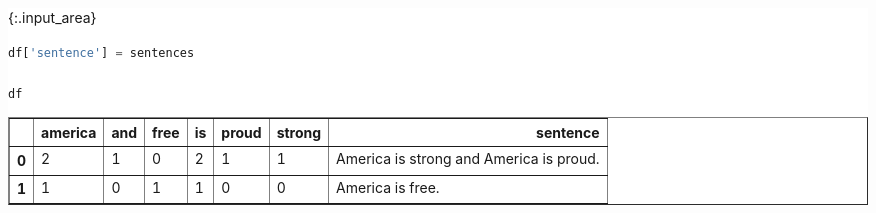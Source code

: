 {:.input_area}
```python
df['sentence'] = sentences

df
```





<div markdown="0" class="output output_html">
<div>
<style scoped>
    .dataframe tbody tr th:only-of-type {
        vertical-align: middle;
    }

    .dataframe tbody tr th {
        vertical-align: top;
    }

    .dataframe thead th {
        text-align: right;
    }
</style>
<table border="1" class="dataframe">
  <thead>
    <tr style="text-align: right;">
      <th></th>
      <th>america</th>
      <th>and</th>
      <th>free</th>
      <th>is</th>
      <th>proud</th>
      <th>strong</th>
      <th>sentence</th>
    </tr>
  </thead>
  <tbody>
    <tr>
      <th>0</th>
      <td>2</td>
      <td>1</td>
      <td>0</td>
      <td>2</td>
      <td>1</td>
      <td>1</td>
      <td>America is strong and America is proud.</td>
    </tr>
    <tr>
      <th>1</th>
      <td>1</td>
      <td>0</td>
      <td>1</td>
      <td>1</td>
      <td>0</td>
      <td>0</td>
      <td>America is free.</td>
    </tr>
  </tbody>
</table>
</div>
</div>
